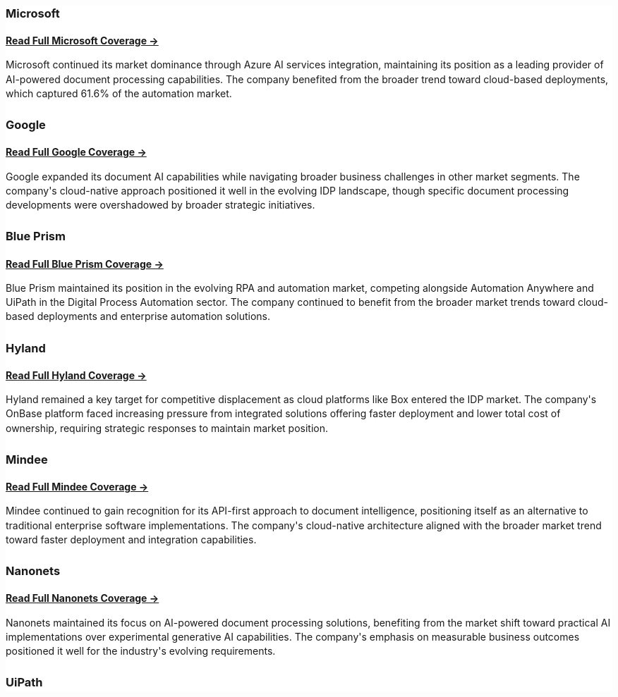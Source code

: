 ### Microsoft

**[Read Full Microsoft Coverage →](/vendors/microsoft/2025-10-02.md)**

Microsoft continued its market dominance through Azure AI services integration, maintaining its position as a leading provider of AI-powered document processing capabilities. The company benefited from the broader trend toward cloud-based deployments, which captured 61.6% of the automation market.

### Google

**[Read Full Google Coverage →](/vendors/google/2025-10-02.md)**

Google expanded its document AI capabilities while navigating broader business challenges in other market segments. The company's cloud-native approach positioned it well in the evolving IDP landscape, though specific document processing developments were overshadowed by broader strategic initiatives.

### Blue Prism

**[Read Full Blue Prism Coverage →](/vendors/blue-prism/2025-10-02.md)**

Blue Prism maintained its position in the evolving RPA and automation market, competing alongside Automation Anywhere and UiPath in the Digital Process Automation sector. The company continued to benefit from the broader market trends toward cloud-based deployments and enterprise automation solutions.

### Hyland

**[Read Full Hyland Coverage →](/vendors/hyland/2025-10-02.md)**

Hyland remained a key target for competitive displacement as cloud platforms like Box entered the IDP market. The company's OnBase platform faced increasing pressure from integrated solutions offering faster deployment and lower total cost of ownership, requiring strategic responses to maintain market position.

### Mindee

**[Read Full Mindee Coverage →](/vendors/mindee/index.md)**

Mindee continued to gain recognition for its API-first approach to document intelligence, positioning itself as an alternative to traditional enterprise software implementations. The company's cloud-native architecture aligned with the broader market trend toward faster deployment and integration capabilities.

### Nanonets

**[Read Full Nanonets Coverage →](/vendors/nanonets/2025-10-02.md)**

Nanonets maintained its focus on AI-powered document processing solutions, benefiting from the market shift toward practical AI implementations over experimental generative AI capabilities. The company's emphasis on measurable business outcomes positioned it well for the industry's evolving requirements.

### UiPath
